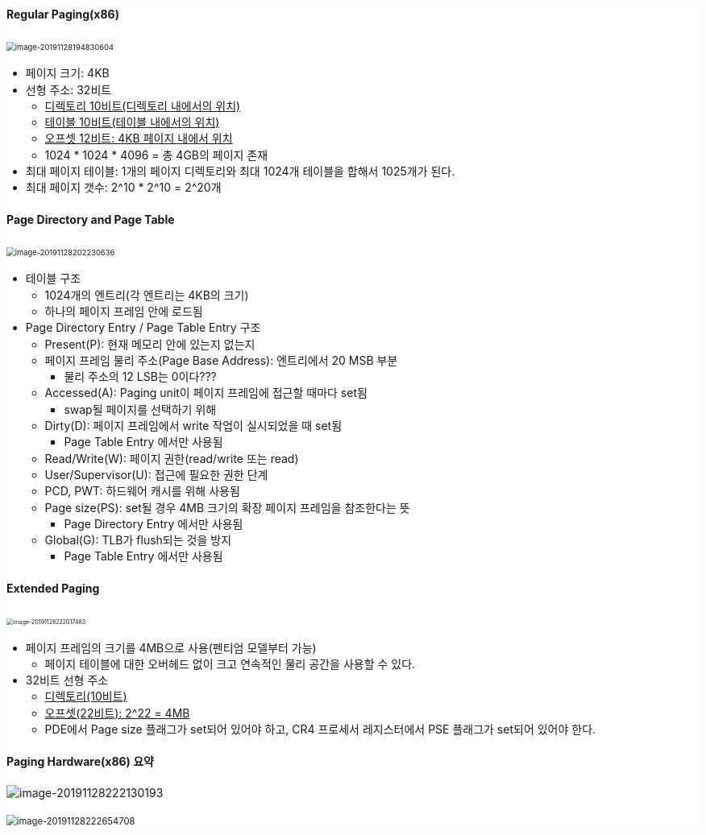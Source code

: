 #### Regular Paging(x86)

<img src="C:\Users\KJH\AppData\Roaming\Typora\typora-user-images\image-20191128194830604.png" alt="image-20191128194830604" style="zoom: 67%;" />

- 페이지 크기: 4KB
- 선형 주소: 32비트
  - <u>디렉토리 10비트(디렉토리 내에서의 위치)</u>
  - <u>테이블 10비트(테이블 내에서의 위치)</u>
  - <u>오프셋 12비트: 4KB 페이지 내에서 위치</u>
  - 1024 \* 1024 \* 4096 = 총 4GB의 페이지 존재
- 최대 페이지 테이블: 1개의 페이지 디렉토리와 최대 1024개 테이블을 합해서 1025개가 된다.
- 최대 페이지 갯수: 2^10 * 2^10 = 2^20개

#### Page Directory and Page Table

<img src="C:\Users\KJH\AppData\Roaming\Typora\typora-user-images\image-20191128202230636.png" alt="image-20191128202230636" style="zoom:67%;" />

- 테이블 구조
  - 1024개의 엔트리(각 엔트리는 4KB의 크기)
  - 하나의 페이지 프레임 안에 로드됨
- Page Directory Entry / Page Table Entry 구조
  - Present(P): 현재 메모리 안에 있는지 없는지
  - 페이지 프레임 물리 주소(Page Base Address): 엔트리에서 20 MSB 부분
    - 물리 주소의 12 LSB는 0이다???
  - Accessed(A): Paging unit이 페이지 프레임에 접근할 때마다 set됨
    - swap될 페이지를 선택하기 위해
  - Dirty(D): 페이지 프레임에서 write 작업이 실시되었을 때 set됨
    - Page Table Entry 에서만 사용됨
  - Read/Write(W): 페이지 권한(read/write 또는 read)
  - User/Supervisor(U): 접근에 필요한 권한 단계
  - PCD, PWT: 하드웨어 캐시를 위해 사용됨
  - Page size(PS): set될 경우 4MB 크기의 확장 페이지 프레임을 참조한다는 뜻
    - Page Directory Entry 에서만 사용됨
  - Global(G): TLB가 flush되는 것을 방지
    - Page Table Entry 에서만 사용됨

#### Extended Paging

<img src="C:\Users\KJH\AppData\Roaming\Typora\typora-user-images\image-20191128222017483.png" alt="image-20191128222017483" style="zoom: 50%;" />

- 페이지 프레임의 크기를 4MB으로 사용(펜티엄 모델부터 가능)
  - 페이지 테이블에 대한 오버헤드 없이 크고 연속적인 물리 공간을 사용할 수 있다.
- 32비트 선형 주소
  - <u>디렉토리(10비트)</u>
  - <u>오프셋(22비트): 2^22 = 4MB</u>
  - PDE에서 Page size 플래그가 set되어 있어야 하고, CR4 프로세서 레지스터에서 PSE 플래그가 set되어 있어야 한다.

#### Paging Hardware(x86) 요약

![image-20191128222130193](C:\Users\KJH\AppData\Roaming\Typora\typora-user-images\image-20191128222130193.png)

<img src="C:\Users\KJH\AppData\Roaming\Typora\typora-user-images\image-20191128222654708.png" alt="image-20191128222654708" style="zoom:80%;" />
